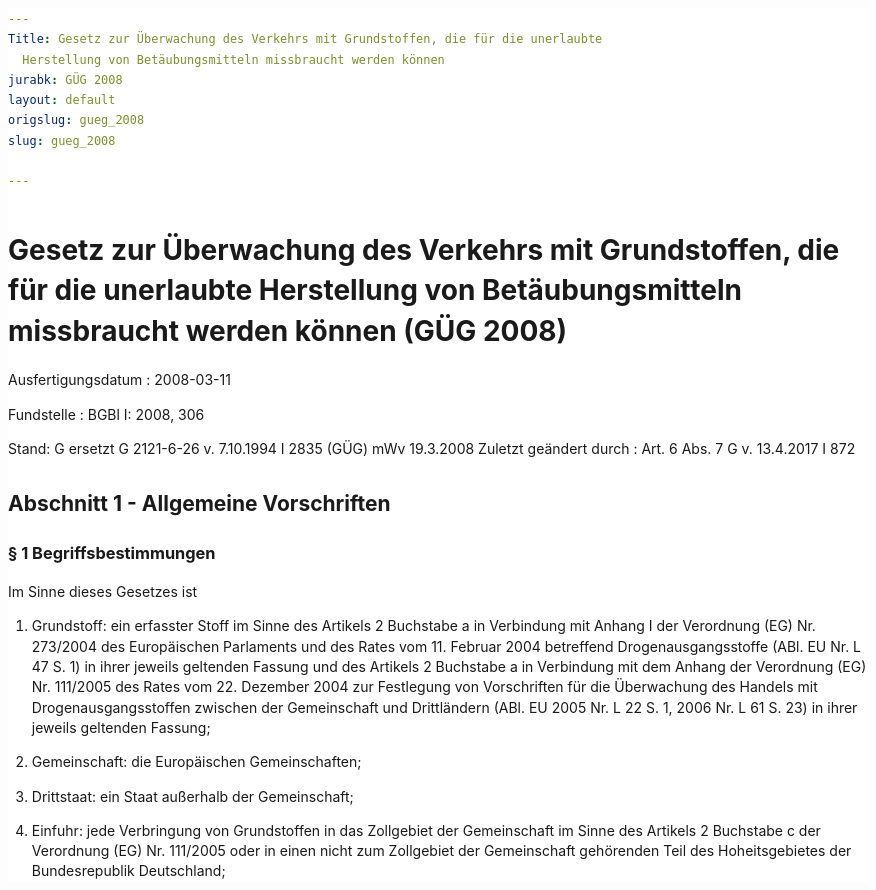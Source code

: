 ```yaml
---
Title: Gesetz zur Überwachung des Verkehrs mit Grundstoffen, die für die unerlaubte
  Herstellung von Betäubungsmitteln missbraucht werden können
jurabk: GÜG 2008
layout: default
origslug: gueg_2008
slug: gueg_2008

---
```


# Gesetz zur Überwachung des Verkehrs mit Grundstoffen, die für die unerlaubte Herstellung von Betäubungsmitteln missbraucht werden können (GÜG 2008)

Ausfertigungsdatum
:   2008-03-11

Fundstelle
:   BGBl I: 2008, 306

Stand: G ersetzt G 2121-6-26 v. 7.10.1994 I 2835 (GÜG) mWv 19.3.2008
Zuletzt geändert durch
:   Art. 6 Abs. 7 G v. 13.4.2017 I 872


## Abschnitt 1 - Allgemeine Vorschriften


### § 1 Begriffsbestimmungen

Im Sinne dieses Gesetzes ist

1.  Grundstoff: ein erfasster Stoff im Sinne des Artikels 2 Buchstabe a in
    Verbindung mit Anhang I der Verordnung (EG) Nr. 273/2004 des
    Europäischen Parlaments und des Rates vom 11. Februar 2004 betreffend
    Drogenausgangsstoffe (ABl. EU Nr. L 47 S. 1) in ihrer jeweils
    geltenden Fassung und des Artikels 2 Buchstabe a in Verbindung mit dem
    Anhang der Verordnung (EG) Nr. 111/2005 des Rates vom 22. Dezember
    2004 zur Festlegung von Vorschriften für die Überwachung des Handels
    mit Drogenausgangsstoffen zwischen der Gemeinschaft und Drittländern
    (ABl. EU 2005 Nr. L 22 S. 1, 2006 Nr. L 61 S. 23) in ihrer jeweils
    geltenden Fassung;


2.  Gemeinschaft: die Europäischen Gemeinschaften;


3.  Drittstaat: ein Staat außerhalb der Gemeinschaft;


4.  Einfuhr: jede Verbringung von Grundstoffen in das Zollgebiet der
    Gemeinschaft im Sinne des Artikels 2 Buchstabe c der Verordnung (EG)
    Nr. 111/2005 oder in einen nicht zum Zollgebiet der Gemeinschaft
    gehörenden Teil des Hoheitsgebietes der Bundesrepublik Deutschland;
